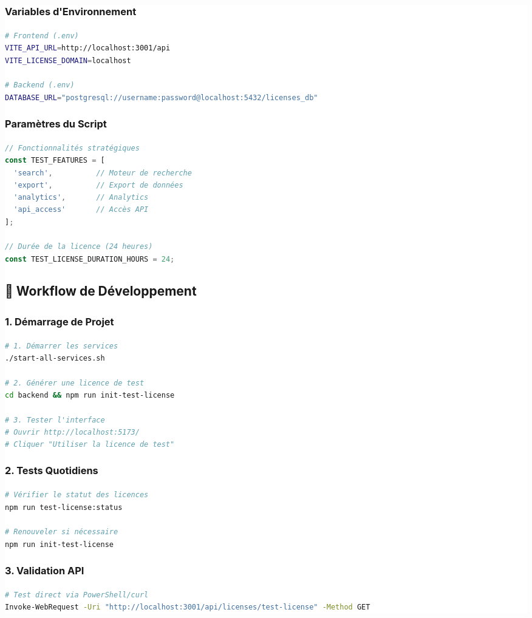 ### Variables d'Environnement

```bash
# Frontend (.env)
VITE_API_URL=http://localhost:3001/api
VITE_LICENSE_DOMAIN=localhost

# Backend (.env)
DATABASE_URL="postgresql://username:password@localhost:5432/licenses_db"
```

### Paramètres du Script

```javascript
// Fonctionnalités stratégiques
const TEST_FEATURES = [
  'search',          // Moteur de recherche
  'export',          // Export de données
  'analytics',       // Analytics
  'api_access'       // Accès API
];

// Durée de la licence (24 heures)
const TEST_LICENSE_DURATION_HOURS = 24;
```

## 🔄 Workflow de Développement

### 1. Démarrage de Projet
```bash
# 1. Démarrer les services
./start-all-services.sh

# 2. Générer une licence de test
cd backend && npm run init-test-license

# 3. Tester l'interface
# Ouvrir http://localhost:5173/
# Cliquer "Utiliser la licence de test"
```

### 2. Tests Quotidiens
```bash
# Vérifier le statut des licences
npm run test-license:status

# Renouveler si nécessaire
npm run init-test-license
```

### 3. Validation API
```bash
# Test direct via PowerShell/curl
Invoke-WebRequest -Uri "http://localhost:3001/api/licenses/test-license" -Method GET
```
